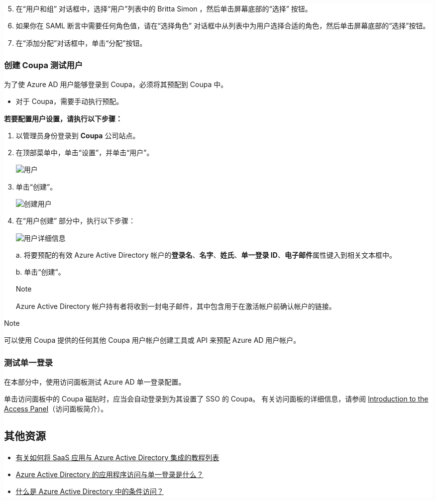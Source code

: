 5. 在“用户和组”  对话框中，选择“用户”列表中的 Britta Simon  ，然后单击屏幕底部的“选择”  按钮。

6. 如果你在 SAML 断言中需要任何角色值，请在“选择角色”  对话框中从列表中为用户选择合适的角色，然后单击屏幕底部的“选择”按钮。 

7. 在“添加分配”对话框中，单击“分配”按钮。  

### <a name="create-coupa-test-user"></a>创建 Coupa 测试用户

为了使 Azure AD 用户能够登录到 Coupa，必须将其预配到 Coupa 中。  

* 对于 Coupa，需要手动执行预配。

**若要配置用户设置，请执行以下步骤：**

1. 以管理员身份登录到 **Coupa** 公司站点。

2. 在顶部菜单中，单击“设置”，并单击“用户”。  

    ![用户](./media/coupa-tutorial/ic791908.png "用户")

3. 单击“创建”。 

    ![创建用户](./media/coupa-tutorial/ic791909.png "创建用户")

4. 在“用户创建”  部分中，执行以下步骤：

    ![用户详细信息](./media/coupa-tutorial/ic791910.png "用户详细信息")

    a. 将要预配的有效 Azure Active Directory 帐户的**登录名**、**名字**、**姓氏**、**单一登录 ID**、**电子邮件**属性键入到相关文本框中。

    b. 单击“创建”。 

    >[!NOTE]
    >Azure Active Directory 帐户持有者将收到一封电子邮件，其中包含用于在激活帐户前确认帐户的链接。
    >

>[!NOTE]
>可以使用 Coupa 提供的任何其他 Coupa 用户帐户创建工具或 API 来预配 Azure AD 用户帐户。

### <a name="test-single-sign-on"></a>测试单一登录 

在本部分中，使用访问面板测试 Azure AD 单一登录配置。

单击访问面板中的 Coupa 磁贴时，应当会自动登录到为其设置了 SSO 的 Coupa。 有关访问面板的详细信息，请参阅 [Introduction to the Access Panel](https://docs.microsoft.com/azure/active-directory/active-directory-saas-access-panel-introduction)（访问面板简介）。

## <a name="additional-resources"></a>其他资源

- [有关如何将 SaaS 应用与 Azure Active Directory 集成的教程列表](https://docs.microsoft.com/azure/active-directory/active-directory-saas-tutorial-list)

- [Azure Active Directory 的应用程序访问与单一登录是什么？](https://docs.microsoft.com/azure/active-directory/active-directory-appssoaccess-whatis)

- [什么是 Azure Active Directory 中的条件访问？](https://docs.microsoft.com/azure/active-directory/conditional-access/overview)


